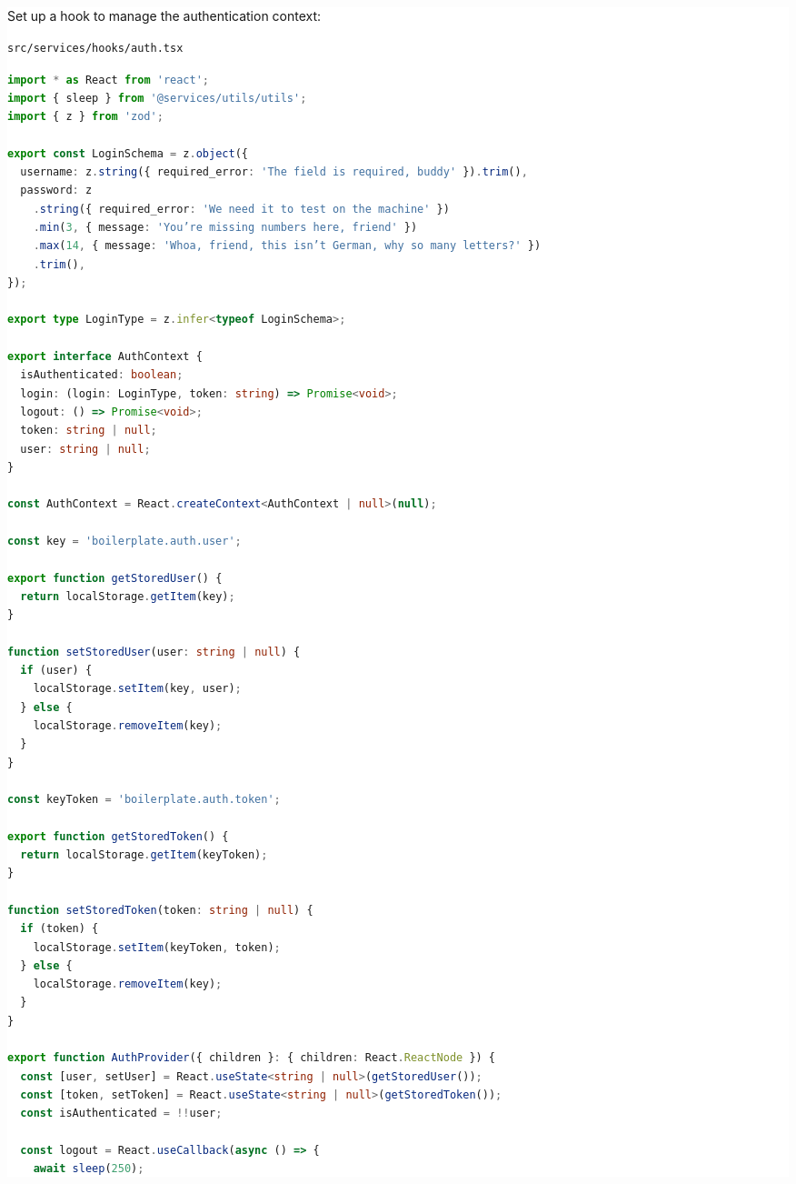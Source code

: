 Set up a hook to manage the authentication context:

`src/services/hooks/auth.tsx`

```ts
import * as React from 'react';
import { sleep } from '@services/utils/utils';
import { z } from 'zod';

export const LoginSchema = z.object({
  username: z.string({ required_error: 'The field is required, buddy' }).trim(),
  password: z
    .string({ required_error: 'We need it to test on the machine' })
    .min(3, { message: 'You’re missing numbers here, friend' })
    .max(14, { message: 'Whoa, friend, this isn’t German, why so many letters?' })
    .trim(),
});

export type LoginType = z.infer<typeof LoginSchema>;

export interface AuthContext {
  isAuthenticated: boolean;
  login: (login: LoginType, token: string) => Promise<void>;
  logout: () => Promise<void>;
  token: string | null;
  user: string | null;
}

const AuthContext = React.createContext<AuthContext | null>(null);

const key = 'boilerplate.auth.user';

export function getStoredUser() {
  return localStorage.getItem(key);
}

function setStoredUser(user: string | null) {
  if (user) {
    localStorage.setItem(key, user);
  } else {
    localStorage.removeItem(key);
  }
}

const keyToken = 'boilerplate.auth.token';

export function getStoredToken() {
  return localStorage.getItem(keyToken);
}

function setStoredToken(token: string | null) {
  if (token) {
    localStorage.setItem(keyToken, token);
  } else {
    localStorage.removeItem(key);
  }
}

export function AuthProvider({ children }: { children: React.ReactNode }) {
  const [user, setUser] = React.useState<string | null>(getStoredUser());
  const [token, setToken] = React.useState<string | null>(getStoredToken());
  const isAuthenticated = !!user;

  const logout = React.useCallback(async () => {
    await sleep(250);
```